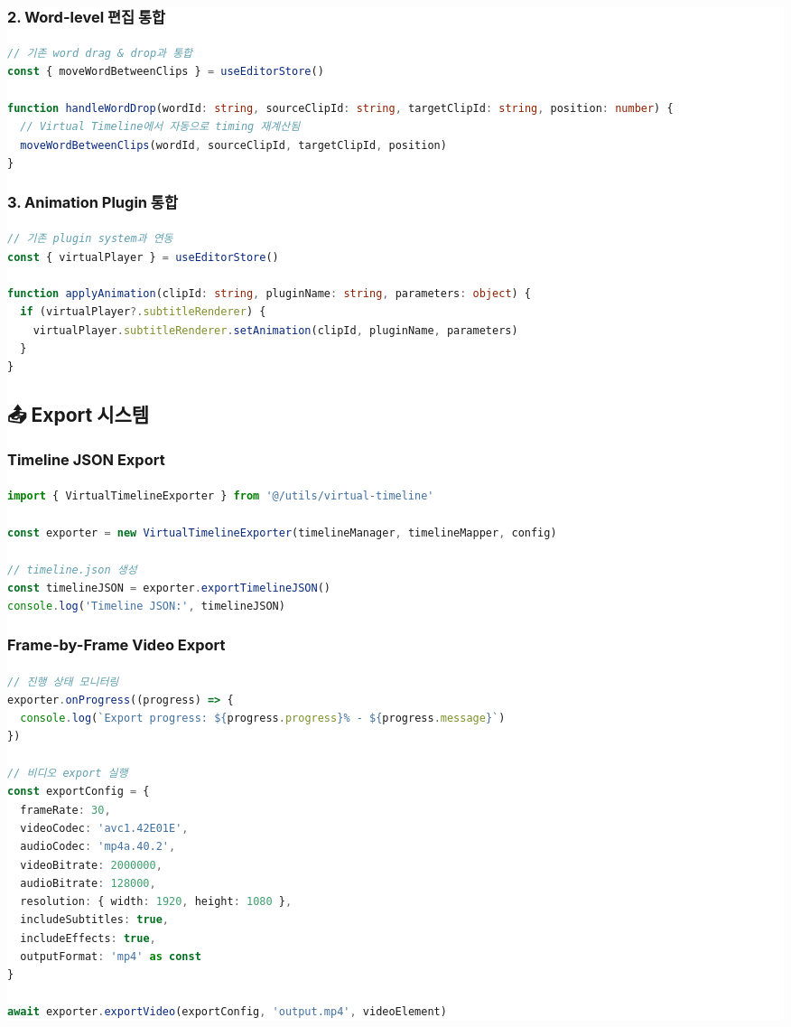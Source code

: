 ```typescript
```

### 2. Word-level 편집 통합

```typescript
// 기존 word drag & drop과 통합
const { moveWordBetweenClips } = useEditorStore()

function handleWordDrop(wordId: string, sourceClipId: string, targetClipId: string, position: number) {
  // Virtual Timeline에서 자동으로 timing 재계산됨
  moveWordBetweenClips(wordId, sourceClipId, targetClipId, position)
}
```

### 3. Animation Plugin 통합

```typescript
// 기존 plugin system과 연동
const { virtualPlayer } = useEditorStore()

function applyAnimation(clipId: string, pluginName: string, parameters: object) {
  if (virtualPlayer?.subtitleRenderer) {
    virtualPlayer.subtitleRenderer.setAnimation(clipId, pluginName, parameters)
  }
}
```

## 📤 Export 시스템

### Timeline JSON Export

```typescript
import { VirtualTimelineExporter } from '@/utils/virtual-timeline'

const exporter = new VirtualTimelineExporter(timelineManager, timelineMapper, config)

// timeline.json 생성
const timelineJSON = exporter.exportTimelineJSON()
console.log('Timeline JSON:', timelineJSON)
```

### Frame-by-Frame Video Export

```typescript
// 진행 상태 모니터링
exporter.onProgress((progress) => {
  console.log(`Export progress: ${progress.progress}% - ${progress.message}`)
})

// 비디오 export 실행
const exportConfig = {
  frameRate: 30,
  videoCodec: 'avc1.42E01E',
  audioCodec: 'mp4a.40.2',
  videoBitrate: 2000000,
  audioBitrate: 128000,
  resolution: { width: 1920, height: 1080 },
  includeSubtitles: true,
  includeEffects: true,
  outputFormat: 'mp4' as const
}

await exporter.exportVideo(exportConfig, 'output.mp4', videoElement)
```